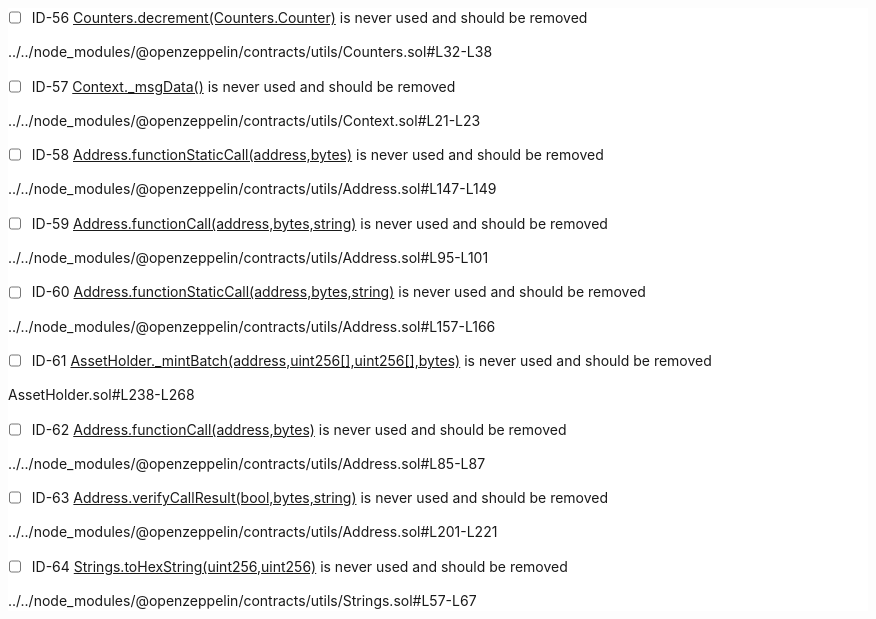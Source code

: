 
 - [ ] ID-56
[Counters.decrement(Counters.Counter)](../../node_modules/@openzeppelin/contracts/utils/Counters.sol#L32-L38) is never used and should be removed

../../node_modules/@openzeppelin/contracts/utils/Counters.sol#L32-L38


 - [ ] ID-57
[Context._msgData()](../../node_modules/@openzeppelin/contracts/utils/Context.sol#L21-L23) is never used and should be removed

../../node_modules/@openzeppelin/contracts/utils/Context.sol#L21-L23


 - [ ] ID-58
[Address.functionStaticCall(address,bytes)](../../node_modules/@openzeppelin/contracts/utils/Address.sol#L147-L149) is never used and should be removed

../../node_modules/@openzeppelin/contracts/utils/Address.sol#L147-L149


 - [ ] ID-59
[Address.functionCall(address,bytes,string)](../../node_modules/@openzeppelin/contracts/utils/Address.sol#L95-L101) is never used and should be removed

../../node_modules/@openzeppelin/contracts/utils/Address.sol#L95-L101


 - [ ] ID-60
[Address.functionStaticCall(address,bytes,string)](../../node_modules/@openzeppelin/contracts/utils/Address.sol#L157-L166) is never used and should be removed

../../node_modules/@openzeppelin/contracts/utils/Address.sol#L157-L166


 - [ ] ID-61
[AssetHolder._mintBatch(address,uint256[],uint256[],bytes)](AssetHolder.sol#L238-L268) is never used and should be removed

AssetHolder.sol#L238-L268


 - [ ] ID-62
[Address.functionCall(address,bytes)](../../node_modules/@openzeppelin/contracts/utils/Address.sol#L85-L87) is never used and should be removed

../../node_modules/@openzeppelin/contracts/utils/Address.sol#L85-L87


 - [ ] ID-63
[Address.verifyCallResult(bool,bytes,string)](../../node_modules/@openzeppelin/contracts/utils/Address.sol#L201-L221) is never used and should be removed

../../node_modules/@openzeppelin/contracts/utils/Address.sol#L201-L221


 - [ ] ID-64
[Strings.toHexString(uint256,uint256)](../../node_modules/@openzeppelin/contracts/utils/Strings.sol#L57-L67) is never used and should be removed

../../node_modules/@openzeppelin/contracts/utils/Strings.sol#L57-L67
